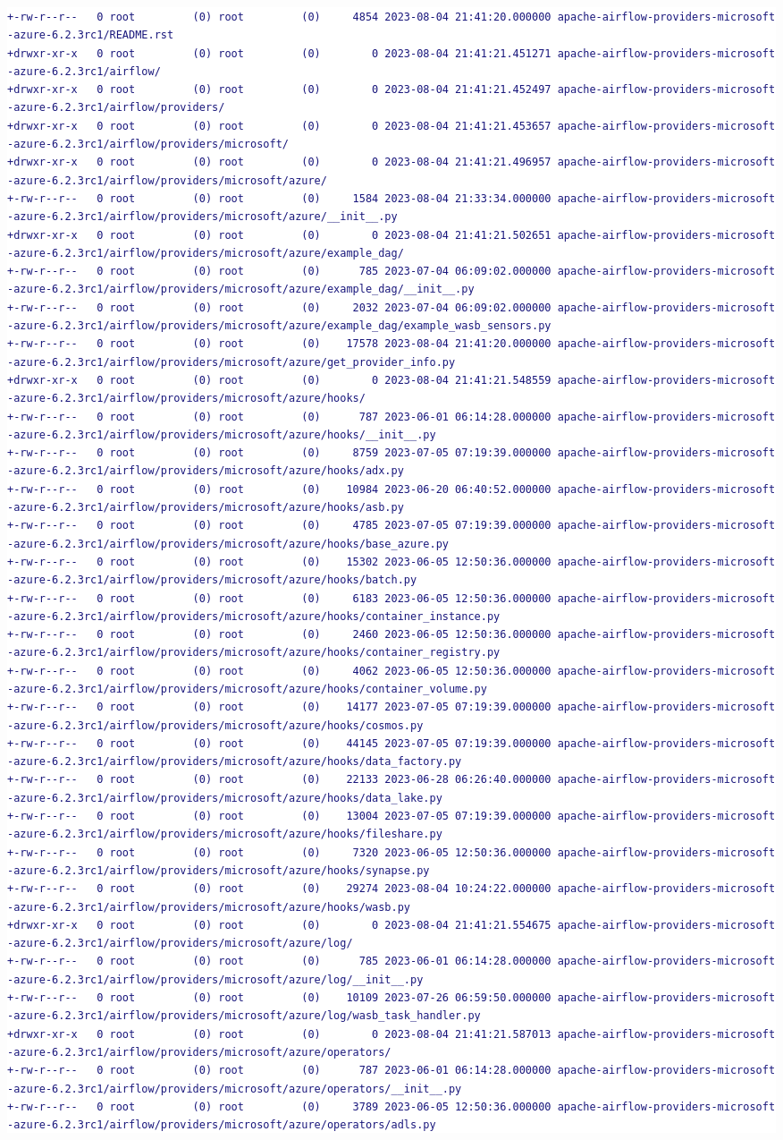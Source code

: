 ```diff
+-rw-r--r--   0 root         (0) root         (0)     4854 2023-08-04 21:41:20.000000 apache-airflow-providers-microsoft-azure-6.2.3rc1/README.rst
+drwxr-xr-x   0 root         (0) root         (0)        0 2023-08-04 21:41:21.451271 apache-airflow-providers-microsoft-azure-6.2.3rc1/airflow/
+drwxr-xr-x   0 root         (0) root         (0)        0 2023-08-04 21:41:21.452497 apache-airflow-providers-microsoft-azure-6.2.3rc1/airflow/providers/
+drwxr-xr-x   0 root         (0) root         (0)        0 2023-08-04 21:41:21.453657 apache-airflow-providers-microsoft-azure-6.2.3rc1/airflow/providers/microsoft/
+drwxr-xr-x   0 root         (0) root         (0)        0 2023-08-04 21:41:21.496957 apache-airflow-providers-microsoft-azure-6.2.3rc1/airflow/providers/microsoft/azure/
+-rw-r--r--   0 root         (0) root         (0)     1584 2023-08-04 21:33:34.000000 apache-airflow-providers-microsoft-azure-6.2.3rc1/airflow/providers/microsoft/azure/__init__.py
+drwxr-xr-x   0 root         (0) root         (0)        0 2023-08-04 21:41:21.502651 apache-airflow-providers-microsoft-azure-6.2.3rc1/airflow/providers/microsoft/azure/example_dag/
+-rw-r--r--   0 root         (0) root         (0)      785 2023-07-04 06:09:02.000000 apache-airflow-providers-microsoft-azure-6.2.3rc1/airflow/providers/microsoft/azure/example_dag/__init__.py
+-rw-r--r--   0 root         (0) root         (0)     2032 2023-07-04 06:09:02.000000 apache-airflow-providers-microsoft-azure-6.2.3rc1/airflow/providers/microsoft/azure/example_dag/example_wasb_sensors.py
+-rw-r--r--   0 root         (0) root         (0)    17578 2023-08-04 21:41:20.000000 apache-airflow-providers-microsoft-azure-6.2.3rc1/airflow/providers/microsoft/azure/get_provider_info.py
+drwxr-xr-x   0 root         (0) root         (0)        0 2023-08-04 21:41:21.548559 apache-airflow-providers-microsoft-azure-6.2.3rc1/airflow/providers/microsoft/azure/hooks/
+-rw-r--r--   0 root         (0) root         (0)      787 2023-06-01 06:14:28.000000 apache-airflow-providers-microsoft-azure-6.2.3rc1/airflow/providers/microsoft/azure/hooks/__init__.py
+-rw-r--r--   0 root         (0) root         (0)     8759 2023-07-05 07:19:39.000000 apache-airflow-providers-microsoft-azure-6.2.3rc1/airflow/providers/microsoft/azure/hooks/adx.py
+-rw-r--r--   0 root         (0) root         (0)    10984 2023-06-20 06:40:52.000000 apache-airflow-providers-microsoft-azure-6.2.3rc1/airflow/providers/microsoft/azure/hooks/asb.py
+-rw-r--r--   0 root         (0) root         (0)     4785 2023-07-05 07:19:39.000000 apache-airflow-providers-microsoft-azure-6.2.3rc1/airflow/providers/microsoft/azure/hooks/base_azure.py
+-rw-r--r--   0 root         (0) root         (0)    15302 2023-06-05 12:50:36.000000 apache-airflow-providers-microsoft-azure-6.2.3rc1/airflow/providers/microsoft/azure/hooks/batch.py
+-rw-r--r--   0 root         (0) root         (0)     6183 2023-06-05 12:50:36.000000 apache-airflow-providers-microsoft-azure-6.2.3rc1/airflow/providers/microsoft/azure/hooks/container_instance.py
+-rw-r--r--   0 root         (0) root         (0)     2460 2023-06-05 12:50:36.000000 apache-airflow-providers-microsoft-azure-6.2.3rc1/airflow/providers/microsoft/azure/hooks/container_registry.py
+-rw-r--r--   0 root         (0) root         (0)     4062 2023-06-05 12:50:36.000000 apache-airflow-providers-microsoft-azure-6.2.3rc1/airflow/providers/microsoft/azure/hooks/container_volume.py
+-rw-r--r--   0 root         (0) root         (0)    14177 2023-07-05 07:19:39.000000 apache-airflow-providers-microsoft-azure-6.2.3rc1/airflow/providers/microsoft/azure/hooks/cosmos.py
+-rw-r--r--   0 root         (0) root         (0)    44145 2023-07-05 07:19:39.000000 apache-airflow-providers-microsoft-azure-6.2.3rc1/airflow/providers/microsoft/azure/hooks/data_factory.py
+-rw-r--r--   0 root         (0) root         (0)    22133 2023-06-28 06:26:40.000000 apache-airflow-providers-microsoft-azure-6.2.3rc1/airflow/providers/microsoft/azure/hooks/data_lake.py
+-rw-r--r--   0 root         (0) root         (0)    13004 2023-07-05 07:19:39.000000 apache-airflow-providers-microsoft-azure-6.2.3rc1/airflow/providers/microsoft/azure/hooks/fileshare.py
+-rw-r--r--   0 root         (0) root         (0)     7320 2023-06-05 12:50:36.000000 apache-airflow-providers-microsoft-azure-6.2.3rc1/airflow/providers/microsoft/azure/hooks/synapse.py
+-rw-r--r--   0 root         (0) root         (0)    29274 2023-08-04 10:24:22.000000 apache-airflow-providers-microsoft-azure-6.2.3rc1/airflow/providers/microsoft/azure/hooks/wasb.py
+drwxr-xr-x   0 root         (0) root         (0)        0 2023-08-04 21:41:21.554675 apache-airflow-providers-microsoft-azure-6.2.3rc1/airflow/providers/microsoft/azure/log/
+-rw-r--r--   0 root         (0) root         (0)      785 2023-06-01 06:14:28.000000 apache-airflow-providers-microsoft-azure-6.2.3rc1/airflow/providers/microsoft/azure/log/__init__.py
+-rw-r--r--   0 root         (0) root         (0)    10109 2023-07-26 06:59:50.000000 apache-airflow-providers-microsoft-azure-6.2.3rc1/airflow/providers/microsoft/azure/log/wasb_task_handler.py
+drwxr-xr-x   0 root         (0) root         (0)        0 2023-08-04 21:41:21.587013 apache-airflow-providers-microsoft-azure-6.2.3rc1/airflow/providers/microsoft/azure/operators/
+-rw-r--r--   0 root         (0) root         (0)      787 2023-06-01 06:14:28.000000 apache-airflow-providers-microsoft-azure-6.2.3rc1/airflow/providers/microsoft/azure/operators/__init__.py
+-rw-r--r--   0 root         (0) root         (0)     3789 2023-06-05 12:50:36.000000 apache-airflow-providers-microsoft-azure-6.2.3rc1/airflow/providers/microsoft/azure/operators/adls.py
```